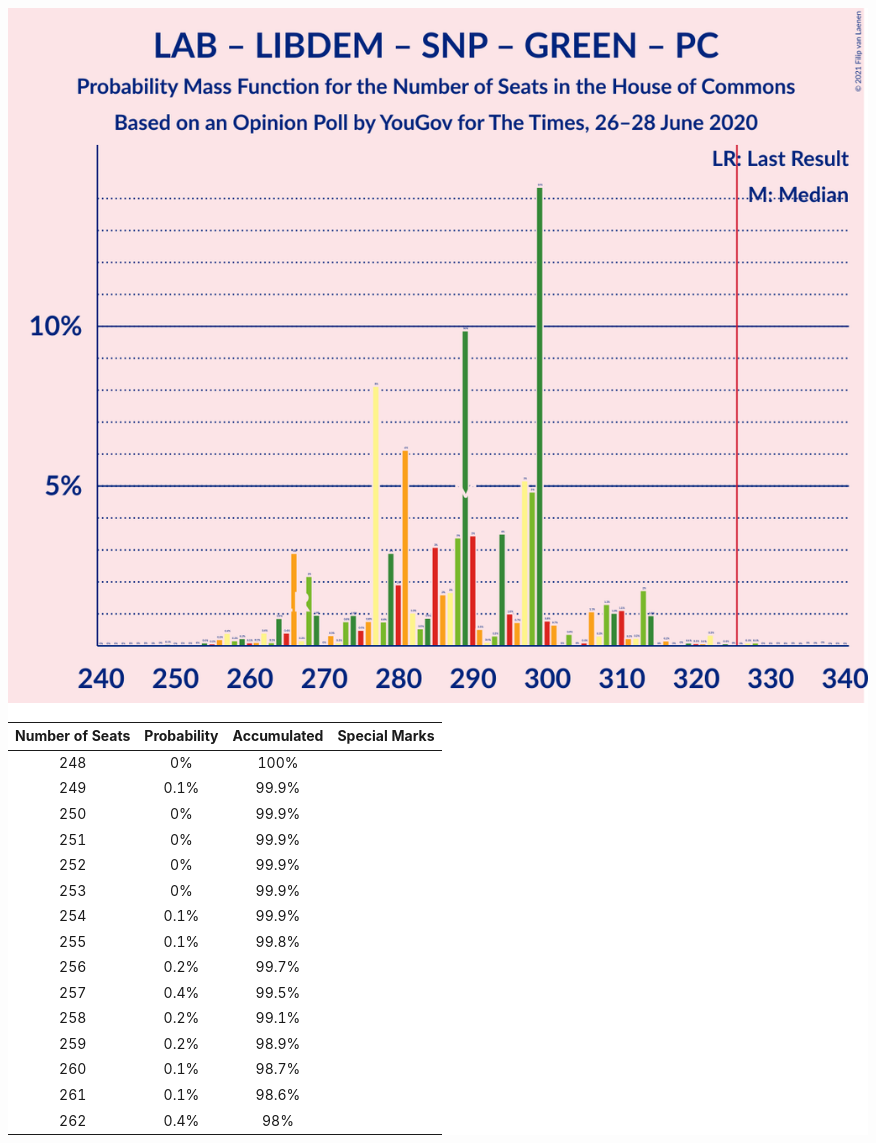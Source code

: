![Graph with seats probability mass function not yet produced](2020-06-28-YouGov-coalitions-seats-pmf-lab–libdem–snp–green–pc.png "Seats Probability Mass Function")

| Number of Seats | Probability | Accumulated | Special Marks |
|:---------------:|:-----------:|:-----------:|:-------------:|
| 248 | 0% | 100% |  |
| 249 | 0.1% | 99.9% |  |
| 250 | 0% | 99.9% |  |
| 251 | 0% | 99.9% |  |
| 252 | 0% | 99.9% |  |
| 253 | 0% | 99.9% |  |
| 254 | 0.1% | 99.9% |  |
| 255 | 0.1% | 99.8% |  |
| 256 | 0.2% | 99.7% |  |
| 257 | 0.4% | 99.5% |  |
| 258 | 0.2% | 99.1% |  |
| 259 | 0.2% | 98.9% |  |
| 260 | 0.1% | 98.7% |  |
| 261 | 0.1% | 98.6% |  |
| 262 | 0.4% | 98% |  |